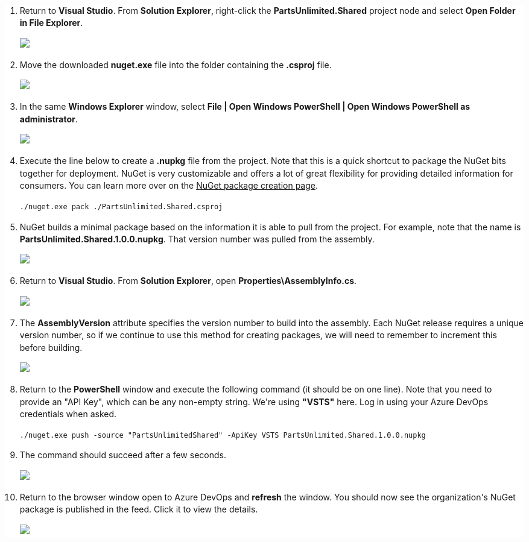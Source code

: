 
1. Return to **Visual Studio**. From **Solution Explorer**, right-click the **PartsUnlimited.Shared** project node and select **Open Folder in File Explorer**.

    ![](images/013.png)

1. Move the downloaded **nuget.exe** file into the folder containing the **.csproj** file.

    ![](images/014.png)

1. In the same **Windows Explorer** window, select **File \| Open Windows PowerShell \| Open Windows PowerShell as administrator**.

    ![](images/015.png)

1. Execute the line below to create a **.nupkg** file from the project. Note that this is a quick shortcut to package the NuGet bits together for deployment. NuGet is very customizable and offers a lot of great flexibility for providing detailed information for consumers. You can learn more over on the [NuGet package creation page](https://docs.microsoft.com/en-us/nuget/create-packages/overview-and-workflowhttps:/docs.microsoft.com/en-us/nuget/create-packages/overview-and-workflow).

    ```
    ./nuget.exe pack ./PartsUnlimited.Shared.csproj
    ```
1. NuGet builds a minimal package based on the information it is able to pull from the project. For example, note that the name is **PartsUnlimited.Shared.1.0.0.nupkg**. That version number was pulled from the assembly.

    ![](images/016.png)

1. Return to **Visual Studio**. From **Solution Explorer**, open **Properties\AssemblyInfo.cs**.

    ![](images/017.png)

1. The **AssemblyVersion** attribute specifies the version number to build into the assembly. Each NuGet release requires a unique version number, so if we continue to use this method for creating packages, we will need to remember to increment this before building.

    ![](images/018.png)

1. Return to the **PowerShell** window and execute the following command (it should be on one line). Note that you need to provide an "API Key", which can be any non-empty string. We're using **"VSTS"** here. Log in using your Azure DevOps credentials when asked.

    ```
    ./nuget.exe push -source "PartsUnlimitedShared" -ApiKey VSTS PartsUnlimited.Shared.1.0.0.nupkg
    ```
1. The command should succeed after a few seconds.

    ![](images/019.png)

1. Return to the browser window open to Azure DevOps and **refresh** the window. You should now see the organization's NuGet package is published in the feed. Click it to view the details.

    ![](images/020.png)
